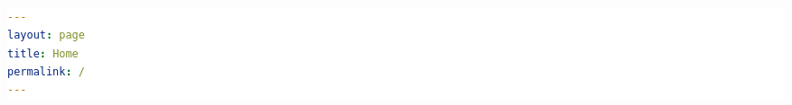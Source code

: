```yaml
---
layout: page
title: Home
permalink: /
---
```



<style>
.banner-img {
  width: 100%;
  border-radius: 6px;
  margin-bottom: 10px;
}

.section-title {
  font-size: 24px;
  margin-top: 40px;
  margin-bottom: 10px;
  border-bottom: 2px solid #ccc;
  padding-bottom: 5px;
}

.blog-list li {
  margin-bottom: 10px;
}

.project-grid {
  display: flex;
  flex-wrap: wrap;
  gap: 20px;
  justify-content: center;
}

.project-card {
  width: 45%;
  border: 1px solid #ccc;
  border-radius: 12px;
  overflow: hidden;
  box-shadow: 2px 2px 10px rgba(0,0,0,0.1);
  text-align: center;
  text-decoration: none;
  color: inherit;
  background: #fff;
  transition: transform 0.2s ease;
}

.project-card:hover {
  transform: scale(1.02);
}

.project-card img {
  width: 100%;
  height: 180px;
  object-fit: cover;
}
